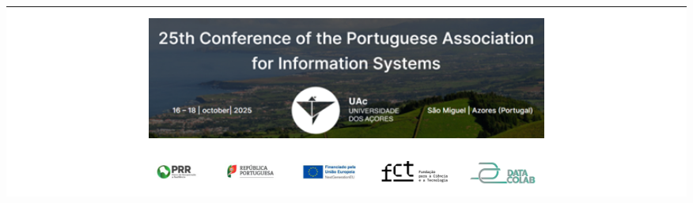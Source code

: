 
   ---

<p align="center">
  <img src="assets/image2.png" alt="Descrição da imagem" width="500"/>
</p>

<p align="center">
  <img src="assets/financiado por.png" alt="Descrição da imagem" width="500"/>
</p>
